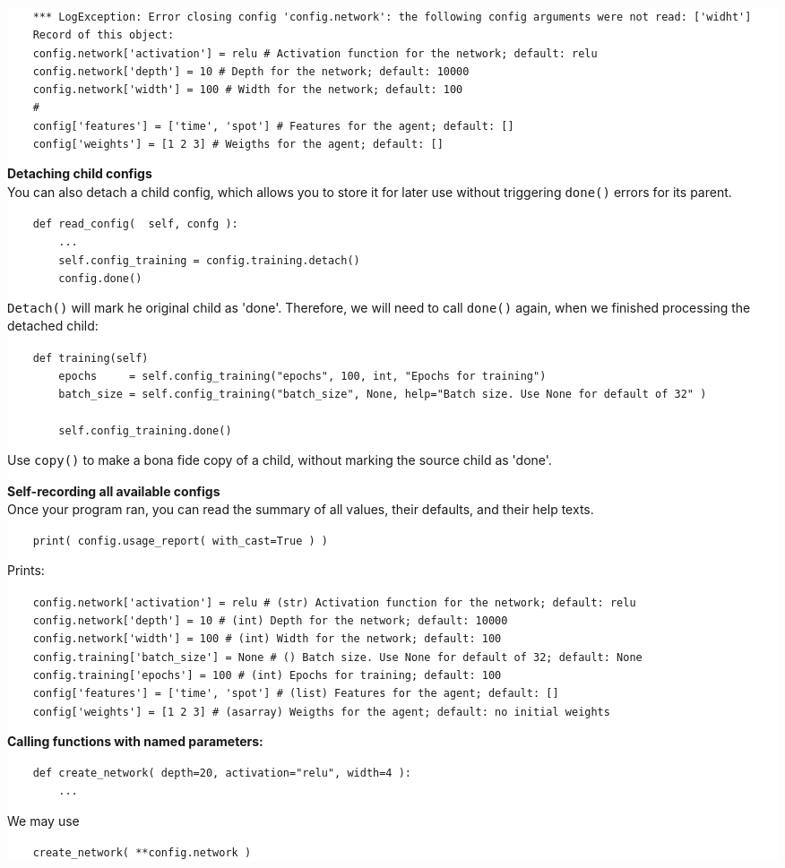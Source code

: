         *** LogException: Error closing config 'config.network': the following config arguments were not read: ['widht']
        Record of this object:
        config.network['activation'] = relu # Activation function for the network; default: relu
        config.network['depth'] = 10 # Depth for the network; default: 10000
        config.network['width'] = 100 # Width for the network; default: 100
        #
        config['features'] = ['time', 'spot'] # Features for the agent; default: []
        config['weights'] = [1 2 3] # Weigths for the agent; default: []



<b>Detaching child configs</b><br>
You can also detach a child config, which allows you to store it for later
use without triggering <tt>done()</tt>  errors for its parent.
    
        def read_config(  self, confg ):
            ...
            self.config_training = config.training.detach()
            config.done()

<tt>Detach()</tt> will mark he original child as 'done'. Therefore, we will need to call <tt>done()</tt> again, when we finished processing the detached child:

        def training(self)
            epochs     = self.config_training("epochs", 100, int, "Epochs for training")
            batch_size = self.config_training("batch_size", None, help="Batch size. Use None for default of 32" )

            self.config_training.done()

Use <tt>copy()</tt> to make a bona fide copy of a child, without marking the source child as 'done'.

<b>Self-recording all available configs</b><br>
Once your program ran, you can read the summary of all values, their defaults, and their help texts.

        print( config.usage_report( with_cast=True ) )
        
Prints:

        config.network['activation'] = relu # (str) Activation function for the network; default: relu
        config.network['depth'] = 10 # (int) Depth for the network; default: 10000
        config.network['width'] = 100 # (int) Width for the network; default: 100
        config.training['batch_size'] = None # () Batch size. Use None for default of 32; default: None
        config.training['epochs'] = 100 # (int) Epochs for training; default: 100
        config['features'] = ['time', 'spot'] # (list) Features for the agent; default: []
        config['weights'] = [1 2 3] # (asarray) Weigths for the agent; default: no initial weights

<b>Calling functions with named parameters:</b>

        def create_network( depth=20, activation="relu", width=4 ):
            ...

We may use

        create_network( **config.network )
